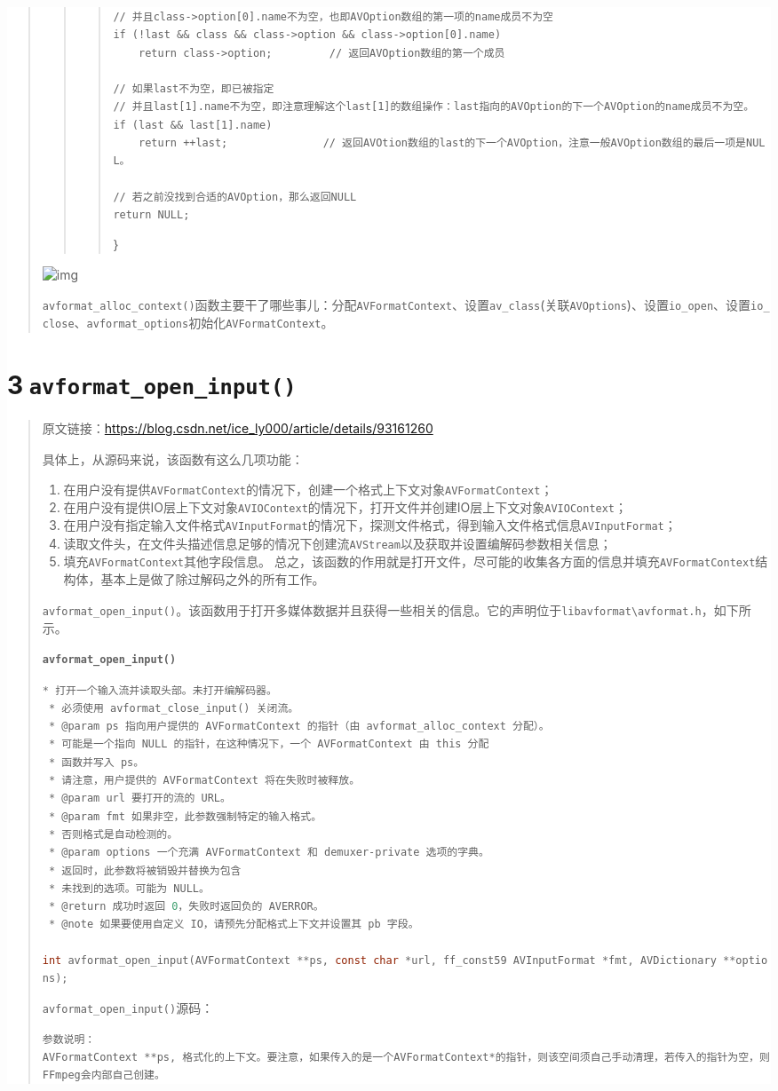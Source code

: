 > > >     // 并且class->option[0].name不为空，也即AVOption数组的第一项的name成员不为空
> > >     if (!last && class && class->option && class->option[0].name)     
> > >         return class->option;         // 返回AVOption数组的第一个成员
> > >  
> > >     // 如果last不为空，即已被指定
> > >     // 并且last[1].name不为空，即注意理解这个last[1]的数组操作：last指向的AVOption的下一个AVOption的name成员不为空。
> > >     if (last && last[1].name)
> > >         return ++last;               // 返回AVOtion数组的last的下一个AVOption，注意一般AVOption数组的最后一项是NULL。
> > >  
> > >     // 若之前没找到合适的AVOption，那么返回NULL
> > >     return NULL;
> > > }
> > > ```
>
> ![img](重要接口与结构体.assets/watermark,type_ZHJvaWRzYW5zZmFsbGJhY2s,shadow_50,text_Q1NETiBA5byA5rC05aSq54Or,size_20,color_FFFFFF,t_70,g_se,x_16#pic_center-16989158685272.png)
>
> `avformat_alloc_context()`函数主要干了哪些事儿：分配`AVFormatContext`、设置`av_class`(关联`AVOptions`)、设置`io_open`、设置`io_close`、`avformat_options`初始化`AVFormatContext`。

# 3 `avformat_open_input()`

> 原文链接：https://blog.csdn.net/ice_ly000/article/details/93161260
>
> 具体上，从源码来说，该函数有这么几项功能：
> 1. 在用户没有提供`AVFormatContext`的情况下，创建一个格式上下文对象`AVFormatContext`；
> 2. 在用户没有提供IO层上下文对象`AVIOContext`的情况下，打开文件并创建IO层上下文对象`AVIOContext`；
> 3. 在用户没有指定输入文件格式`AVInputFormat`的情况下，探测文件格式，得到输入文件格式信息`AVInputFormat`；
> 4. 读取文件头，在文件头描述信息足够的情况下创建流`AVStream`以及获取并设置编解码参数相关信息；
> 5. 填充`AVFormatContext`其他字段信息。
>     总之，该函数的作用就是打开文件，尽可能的收集各方面的信息并填充`AVFormatContext`结构体，基本上是做了除过解码之外的所有工作。
>
> `avformat_open_input()`。该函数用于打开多媒体数据并且获得一些相关的信息。它的声明位于`libavformat\avformat.h`，如下所示。
>
> **`avformat_open_input()`**
>
> ```c
> * 打开一个输入流并读取头部。未打开编解码器。
>  * 必须使用 avformat_close_input() 关闭流。
>  * @param ps 指向用户提供的 AVFormatContext 的指针（由 avformat_alloc_context 分配）。
>  * 可能是一个指向 NULL 的指针，在这种情况下，一个 AVFormatContext 由 this 分配
>  * 函数并写入 ps。
>  * 请注意，用户提供的 AVFormatContext 将在失败时被释放。
>  * @param url 要打开的流的 URL。
>  * @param fmt 如果非空，此参数强制特定的输入格式。
>  * 否则格式是自动检测的。
>  * @param options 一个充满 AVFormatContext 和 demuxer-private 选项的字典。
>  * 返回时，此参数将被销毁并替换为包含
>  * 未找到的选项。可能为 NULL。
>  * @return 成功时返回 0，失败时返回负的 AVERROR。
>  * @note 如果要使用自定义 IO，请预先分配格式上下文并设置其 pb 字段。
> 
> int avformat_open_input(AVFormatContext **ps, const char *url, ff_const59 AVInputFormat *fmt, AVDictionary **options);
> ```
>
> `avformat_open_input()`源码：
>
> ```c
> 参数说明：
> AVFormatContext **ps, 格式化的上下文。要注意，如果传入的是一个AVFormatContext*的指针，则该空间须自己手动清理，若传入的指针为空，则FFmpeg会内部自己创建。